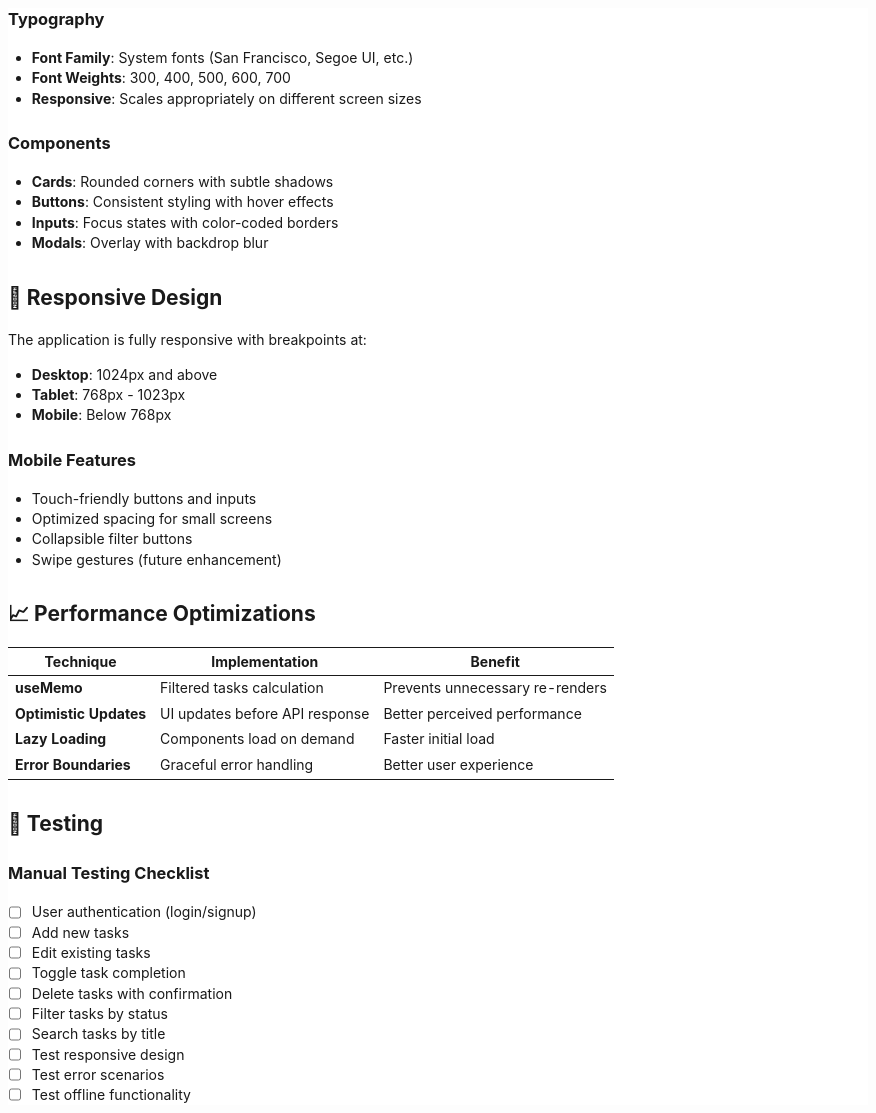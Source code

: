 ### Typography
- **Font Family**: System fonts (San Francisco, Segoe UI, etc.)
- **Font Weights**: 300, 400, 500, 600, 700
- **Responsive**: Scales appropriately on different screen sizes

### Components
- **Cards**: Rounded corners with subtle shadows
- **Buttons**: Consistent styling with hover effects
- **Inputs**: Focus states with color-coded borders
- **Modals**: Overlay with backdrop blur

## 📱 Responsive Design

The application is fully responsive with breakpoints at:

- **Desktop**: 1024px and above
- **Tablet**: 768px - 1023px
- **Mobile**: Below 768px

### Mobile Features
- Touch-friendly buttons and inputs
- Optimized spacing for small screens
- Collapsible filter buttons
- Swipe gestures (future enhancement)

## 📈 Performance Optimizations

| Technique | Implementation | Benefit |
|-----------|----------------|---------|
| **useMemo** | Filtered tasks calculation | Prevents unnecessary re-renders |
| **Optimistic Updates** | UI updates before API response | Better perceived performance |
| **Lazy Loading** | Components load on demand | Faster initial load |
| **Error Boundaries** | Graceful error handling | Better user experience |

## 🧪 Testing

### Manual Testing Checklist
- [ ] User authentication (login/signup)
- [ ] Add new tasks
- [ ] Edit existing tasks
- [ ] Toggle task completion
- [ ] Delete tasks with confirmation
- [ ] Filter tasks by status
- [ ] Search tasks by title
- [ ] Test responsive design
- [ ] Test error scenarios
- [ ] Test offline functionality
